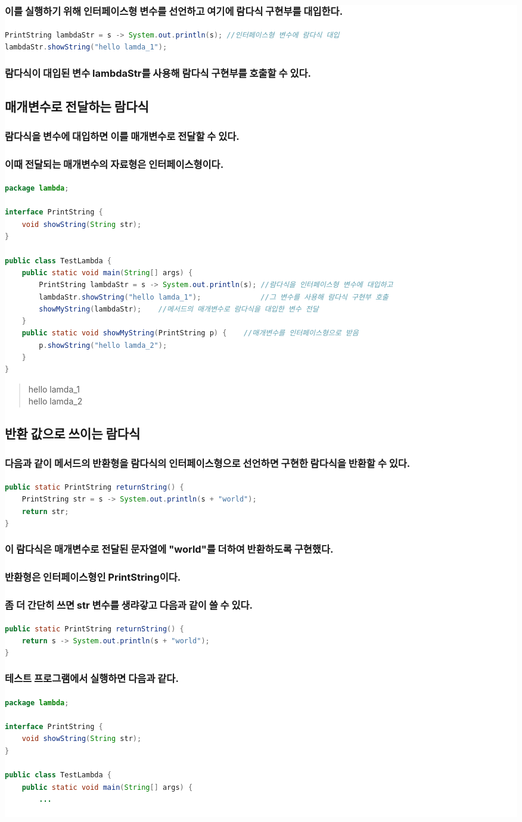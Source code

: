 ### 이를 실행하기 위해 인터페이스형 변수를 선언하고 여기에 람다식 구현부를 대입한다.
```java
PrintString lambdaStr = s -> System.out.println(s); //인터페이스형 변수에 람다식 대입
lambdaStr.showString("hello lamda_1");
```
### 람다식이 대입된 변수 lambdaStr를 사용해 람다식 구현부를 호출할 수 있다.
## 매개변수로 전달하는 람다식
### 람다식을 변수에 대입하면 이를 매개변수로 전달할 수 있다.
### 이때 전달되는 매개변수의 자료형은 인터페이스형이다.
```java
package lambda;

interface PrintString {
    void showString(String str);
}

public class TestLambda {
	public static void main(String[] args) {
		PrintString lambdaStr = s -> System.out.println(s);	//람다식을 인터페이스형 변수에 대입하고
		lambdaStr.showString("hello lamda_1");				//그 변수를 사용해 람다식 구현부 호출
		showMyString(lambdaStr);	//메서드의 매개변수로 람다식을 대입한 변수 전달
	}
	public static void showMyString(PrintString p) {	//매개변수를 인터페이스형으로 받음
		p.showString("hello lamda_2");
	}
}
```
> hello lamda_1\
hello lamda_2
## 반환 값으로 쓰이는 람다식
### 다음과 같이 메서드의 반환형을 람다식의 인터페이스형으로 선언하면 구현한 람다식을 반환할 수 있다.
```java
public static PrintString returnString() {
    PrintString str = s -> System.out.println(s + "world");
    return str;
}
```
### 이 람다식은 매개변수로 전달된 문자열에 "world"를 더하여 반환하도록 구현했다.
### 반환형은 인터페이스형인 PrintString이다.
### 좀 더 간단히 쓰면 str 변수를 생랴갛고 다음과 같이 쓸 수 있다.
```java
public static PrintString returnString() {
    return s -> System.out.println(s + "world");
}
```
### 테스트 프로그램에서 실행하면 다음과 같다.
```java
package lambda;

interface PrintString {
    void showString(String str);
}

public class TestLambda {
	public static void main(String[] args) {
		...
		
```